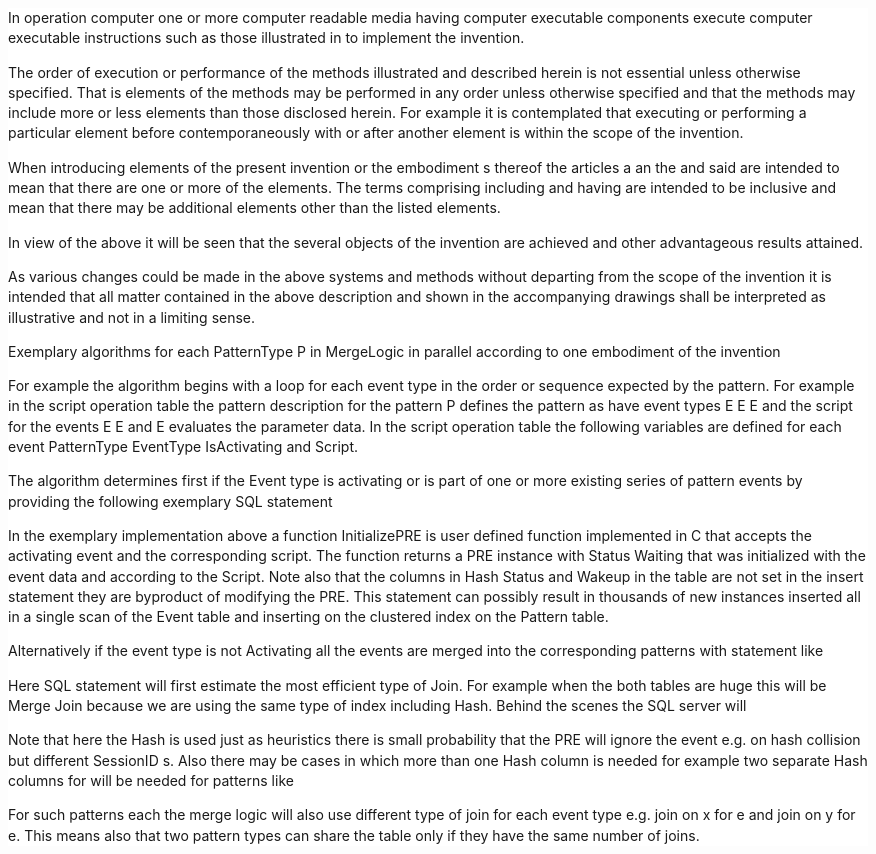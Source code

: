 In operation computer one or more computer readable media having computer executable components execute computer executable instructions such as those illustrated in to implement the invention.

The order of execution or performance of the methods illustrated and described herein is not essential unless otherwise specified. That is elements of the methods may be performed in any order unless otherwise specified and that the methods may include more or less elements than those disclosed herein. For example it is contemplated that executing or performing a particular element before contemporaneously with or after another element is within the scope of the invention.

When introducing elements of the present invention or the embodiment s thereof the articles a an the and said are intended to mean that there are one or more of the elements. The terms comprising including and having are intended to be inclusive and mean that there may be additional elements other than the listed elements.

In view of the above it will be seen that the several objects of the invention are achieved and other advantageous results attained.

As various changes could be made in the above systems and methods without departing from the scope of the invention it is intended that all matter contained in the above description and shown in the accompanying drawings shall be interpreted as illustrative and not in a limiting sense.

Exemplary algorithms for each PatternType P in MergeLogic in parallel according to one embodiment of the invention 

For example the algorithm begins with a loop for each event type in the order or sequence expected by the pattern. For example in the script operation table the pattern description for the pattern P defines the pattern as have event types E E E and the script for the events E E and E evaluates the parameter data. In the script operation table the following variables are defined for each event PatternType EventType IsActivating and Script.

The algorithm determines first if the Event type is activating or is part of one or more existing series of pattern events by providing the following exemplary SQL statement 

In the exemplary implementation above a function InitializePRE is user defined function implemented in C that accepts the activating event and the corresponding script. The function returns a PRE instance with Status Waiting that was initialized with the event data and according to the Script. Note also that the columns in Hash Status and Wakeup in the table are not set in the insert statement they are byproduct of modifying the PRE. This statement can possibly result in thousands of new instances inserted all in a single scan of the Event table and inserting on the clustered index on the Pattern table.

Alternatively if the event type is not Activating all the events are merged into the corresponding patterns with statement like 

Here SQL statement will first estimate the most efficient type of Join. For example when the both tables are huge this will be Merge Join because we are using the same type of index including Hash. Behind the scenes the SQL server will 

Note that here the Hash is used just as heuristics there is small probability that the PRE will ignore the event e.g. on hash collision but different SessionID s. Also there may be cases in which more than one Hash column is needed for example two separate Hash columns for will be needed for patterns like 

For such patterns each the merge logic will also use different type of join for each event type e.g. join on x for e and join on y for e. This means also that two pattern types can share the table only if they have the same number of joins.
